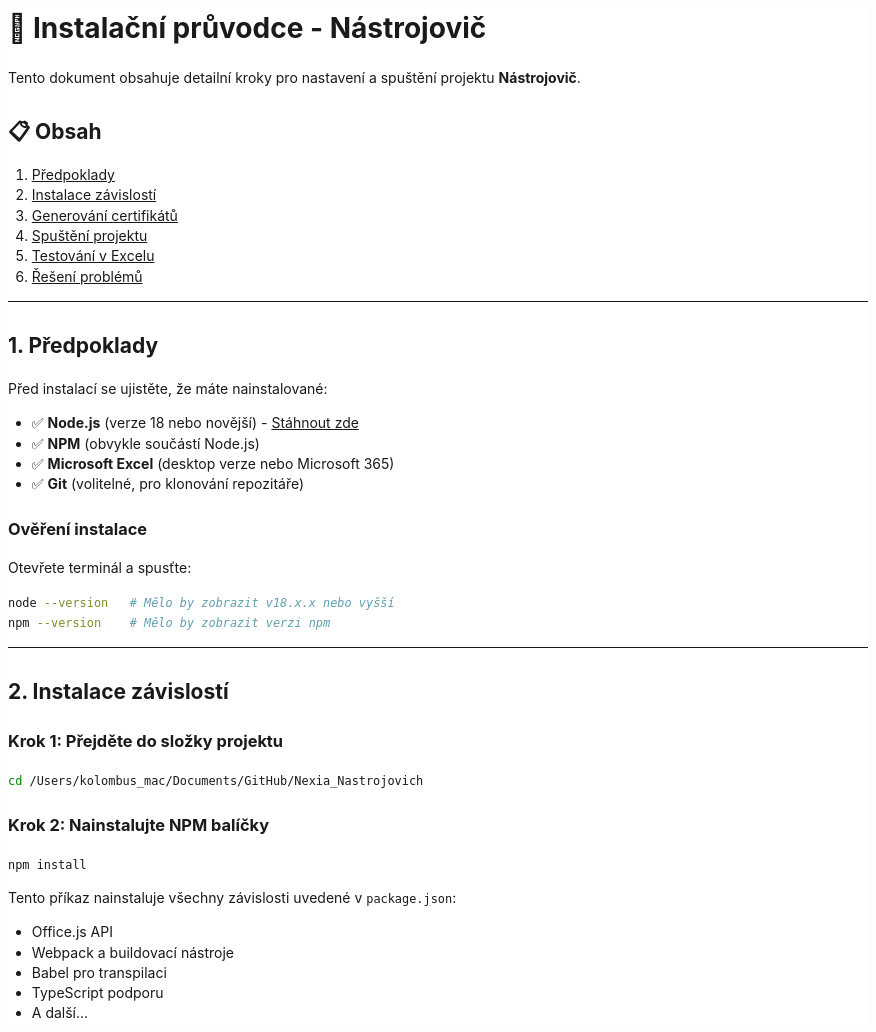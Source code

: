 # 🚀 Instalační průvodce - Nástrojovič

Tento dokument obsahuje detailní kroky pro nastavení a spuštění projektu **Nástrojovič**.

## 📋 Obsah

1. [Předpoklady](#předpoklady)
2. [Instalace závislostí](#instalace-závislostí)
3. [Generování certifikátů](#generování-certifikátů)
4. [Spuštění projektu](#spuštění-projektu)
5. [Testování v Excelu](#testování-v-excelu)
6. [Řešení problémů](#řešení-problémů)

---

## 1. Předpoklady

Před instalací se ujistěte, že máte nainstalované:

- ✅ **Node.js** (verze 18 nebo novější) - [Stáhnout zde](https://nodejs.org/)
- ✅ **NPM** (obvykle součástí Node.js)
- ✅ **Microsoft Excel** (desktop verze nebo Microsoft 365)
- ✅ **Git** (volitelné, pro klonování repozitáře)

### Ověření instalace

Otevřete terminál a spusťte:

```bash
node --version   # Mělo by zobrazit v18.x.x nebo vyšší
npm --version    # Mělo by zobrazit verzi npm
```

---

## 2. Instalace závislostí

### Krok 1: Přejděte do složky projektu

```bash
cd /Users/kolombus_mac/Documents/GitHub/Nexia_Nastrojovich
```

### Krok 2: Nainstalujte NPM balíčky

```bash
npm install
```

Tento příkaz nainstaluje všechny závislosti uvedené v `package.json`:
- Office.js API
- Webpack a buildovací nástroje
- Babel pro transpilaci
- TypeScript podporu
- A další...
